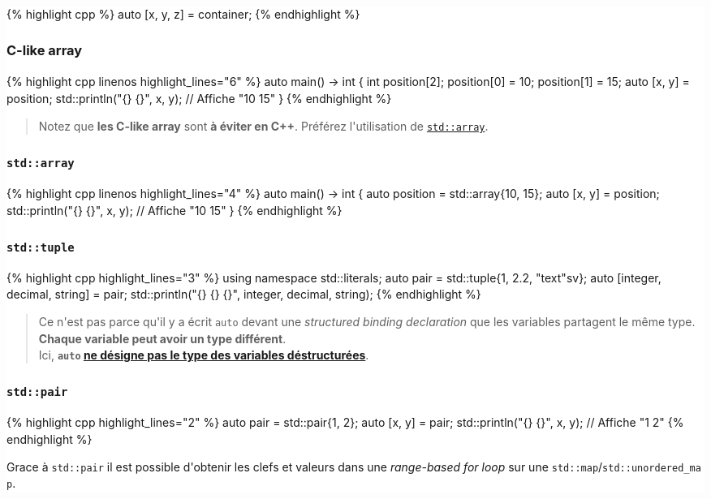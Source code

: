 {% highlight cpp %}
auto [x, y, z] = container;
{% endhighlight %}

### C-like array

{% highlight cpp linenos highlight_lines="6" %}
auto main() -> int
{
	int position[2];
	position[0] = 10;
	position[1] = 15;
	auto [x, y] = position;
	std::println("{} {}", x, y); // Affiche "10 15"
}
{% endhighlight %}

> Notez que **les C-like array** sont **à éviter en C++**. Préférez l'utilisation de [``std::array``](#stdarray).

### ``std::array``

{% highlight cpp linenos highlight_lines="4" %}
auto main() -> int
{
	auto position = std::array<int>{10, 15};
	auto [x, y] = position;
	std::println("{} {}", x, y); // Affiche "10 15"
}
{% endhighlight %}

### ``std::tuple``

{% highlight cpp highlight_lines="3" %}
using namespace std::literals;
auto pair = std::tuple{1, 2.2, "text"sv};
auto [integer, decimal, string] = pair;
std::println("{} {} {}", integer, decimal, string);
{% endhighlight %}

> Ce n'est pas parce qu'il y a écrit ``auto`` devant une *structured binding declaration* que les variables partagent le même type. **Chaque variable peut avoir un type différent**.<br>
> Ici, **``auto`` [ne désigne pas le type des variables déstructurées](#sous-le-capot)**.

### ``std::pair``
{% highlight cpp highlight_lines="2" %}
auto pair = std::pair{1, 2};
auto [x, y] = pair;
std::println("{} {}", x, y); // Affiche "1 2"
{% endhighlight %}

Grace à ``std::pair`` il est possible d'obtenir les clefs et valeurs dans une *range-based for loop* sur une ``std::map``/``std::unordered_map``.
